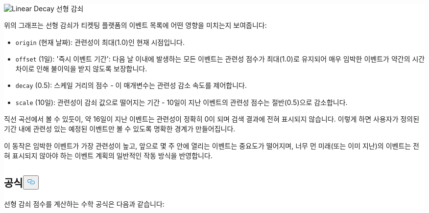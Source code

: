    <span class="img-wrapper"> <img translate="no" src="/docs/v2.6.x/assets/linear-decay.png" alt="Linear Decay" class="doc-image" id="linear-decay" />
   </span> <span class="img-wrapper"> <span>선형 감쇠</span> </span></p>
<p>위의 그래프는 선형 감쇠가 티켓팅 플랫폼의 이벤트 목록에 어떤 영향을 미치는지 보여줍니다:</p>
<ul>
<li><p><code translate="no">origin</code> (현재 날짜): 관련성이 최대(1.0)인 현재 시점입니다.</p></li>
<li><p><code translate="no">offset</code> (1일): '즉시 이벤트 기간': 다음 날 이내에 발생하는 모든 이벤트는 관련성 점수가 최대(1.0)로 유지되어 매우 임박한 이벤트가 약간의 시간 차이로 인해 불이익을 받지 않도록 보장합니다.</p></li>
<li><p><code translate="no">decay</code> (0.5): 스케일 거리의 점수 - 이 매개변수는 관련성 감소 속도를 제어합니다.</p></li>
<li><p><code translate="no">scale</code> (10일): 관련성이 감쇠 값으로 떨어지는 기간 - 10일이 지난 이벤트의 관련성 점수는 절반(0.5)으로 감소합니다.</p></li>
</ul>
<p>직선 곡선에서 볼 수 있듯이, 약 16일이 지난 이벤트는 관련성이 정확히 0이 되며 검색 결과에 전혀 표시되지 않습니다. 이렇게 하면 사용자가 정의된 기간 내에 관련성 있는 예정된 이벤트만 볼 수 있도록 명확한 경계가 만들어집니다.</p>
<p>이 동작은 임박한 이벤트가 가장 관련성이 높고, 앞으로 몇 주 안에 열리는 이벤트는 중요도가 떨어지며, 너무 먼 미래(또는 이미 지난)의 이벤트는 전혀 표시되지 않아야 하는 이벤트 계획의 일반적인 작동 방식을 반영합니다.</p>
<h2 id="Formula" class="common-anchor-header">공식<button data-href="#Formula" class="anchor-icon" translate="no">
      <svg translate="no"
        aria-hidden="true"
        focusable="false"
        height="20"
        version="1.1"
        viewBox="0 0 16 16"
        width="16"
      >
        <path
          fill="#0092E4"
          fill-rule="evenodd"
          d="M4 9h1v1H4c-1.5 0-3-1.69-3-3.5S2.55 3 4 3h4c1.45 0 3 1.69 3 3.5 0 1.41-.91 2.72-2 3.25V8.59c.58-.45 1-1.27 1-2.09C10 5.22 8.98 4 8 4H4c-.98 0-2 1.22-2 2.5S3 9 4 9zm9-3h-1v1h1c1 0 2 1.22 2 2.5S13.98 12 13 12H9c-.98 0-2-1.22-2-2.5 0-.83.42-1.64 1-2.09V6.25c-1.09.53-2 1.84-2 3.25C6 11.31 7.55 13 9 13h4c1.45 0 3-1.69 3-3.5S14.5 6 13 6z"
        ></path>
      </svg>
    </button></h2><p>선형 감쇠 점수를 계산하는 수학 공식은 다음과 같습니다:</p>